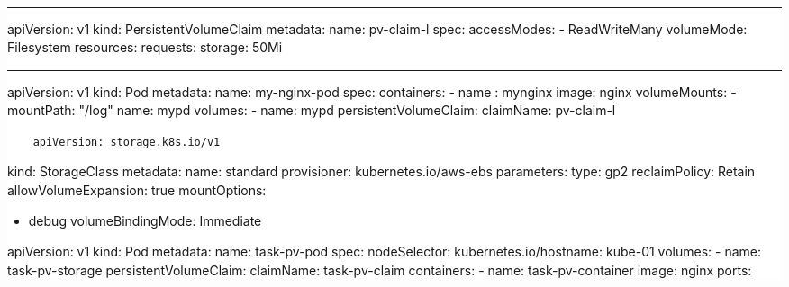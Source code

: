    
---



apiVersion: v1
kind: PersistentVolumeClaim
metadata:
  name: pv-claim-l
spec:
  accessModes:
    - ReadWriteMany
  volumeMode: Filesystem
  resources:
    requests:
      storage: 50Mi
      
      
---


apiVersion: v1
kind: Pod
metadata:
  name: my-nginx-pod
spec:
  containers:
    - name : mynginx
      image: nginx
      volumeMounts:
      - mountPath: "/log"
        name: mypd
  volumes:
    - name: mypd
      persistentVolumeClaim:
        claimName: pv-claim-l
        
        
        
        
        apiVersion: storage.k8s.io/v1
kind: StorageClass
metadata:
  name: standard
provisioner: kubernetes.io/aws-ebs
parameters:
  type: gp2
reclaimPolicy: Retain
allowVolumeExpansion: true
mountOptions:
  - debug
volumeBindingMode: Immediate



apiVersion: v1
kind: Pod
metadata:
  name: task-pv-pod
spec:
  nodeSelector:
    kubernetes.io/hostname: kube-01
  volumes:
    - name: task-pv-storage
      persistentVolumeClaim:
        claimName: task-pv-claim
  containers:
    - name: task-pv-container
      image: nginx
      ports: